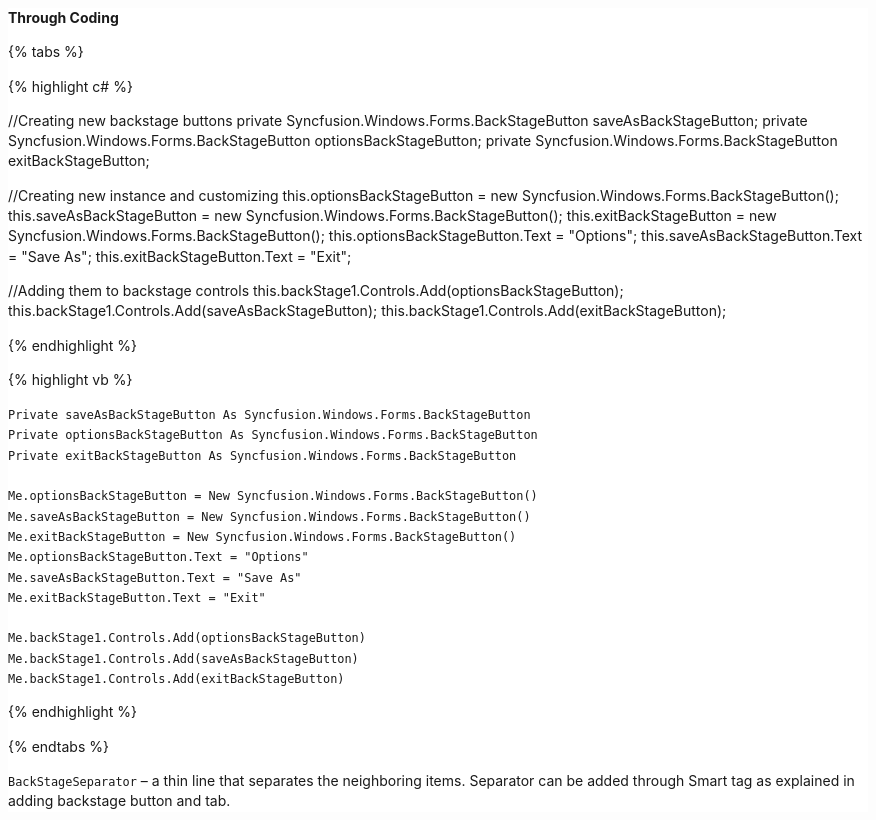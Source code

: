 **Through Coding**

{% tabs %}

{% highlight c# %}

//Creating new backstage buttons
private Syncfusion.Windows.Forms.BackStageButton saveAsBackStageButton;
private Syncfusion.Windows.Forms.BackStageButton optionsBackStageButton;
private Syncfusion.Windows.Forms.BackStageButton exitBackStageButton;

//Creating new instance and customizing
this.optionsBackStageButton = new Syncfusion.Windows.Forms.BackStageButton();
this.saveAsBackStageButton = new Syncfusion.Windows.Forms.BackStageButton();
this.exitBackStageButton = new Syncfusion.Windows.Forms.BackStageButton();
this.optionsBackStageButton.Text = "Options";
this.saveAsBackStageButton.Text = "Save As";
this.exitBackStageButton.Text = "Exit";

//Adding them to backstage controls
this.backStage1.Controls.Add(optionsBackStageButton);
this.backStage1.Controls.Add(saveAsBackStageButton);
this.backStage1.Controls.Add(exitBackStageButton);

{% endhighlight %}

{% highlight vb %}

    Private saveAsBackStageButton As Syncfusion.Windows.Forms.BackStageButton
    Private optionsBackStageButton As Syncfusion.Windows.Forms.BackStageButton
    Private exitBackStageButton As Syncfusion.Windows.Forms.BackStageButton

    Me.optionsBackStageButton = New Syncfusion.Windows.Forms.BackStageButton()
    Me.saveAsBackStageButton = New Syncfusion.Windows.Forms.BackStageButton()
    Me.exitBackStageButton = New Syncfusion.Windows.Forms.BackStageButton()
    Me.optionsBackStageButton.Text = "Options"
    Me.saveAsBackStageButton.Text = "Save As"
    Me.exitBackStageButton.Text = "Exit"

    Me.backStage1.Controls.Add(optionsBackStageButton)
    Me.backStage1.Controls.Add(saveAsBackStageButton)
    Me.backStage1.Controls.Add(exitBackStageButton)

{% endhighlight %}

{% endtabs %}

`BackStageSeparator` – a thin line that separates the neighboring items.
Separator can be added through Smart tag as explained in adding backstage button and tab.
